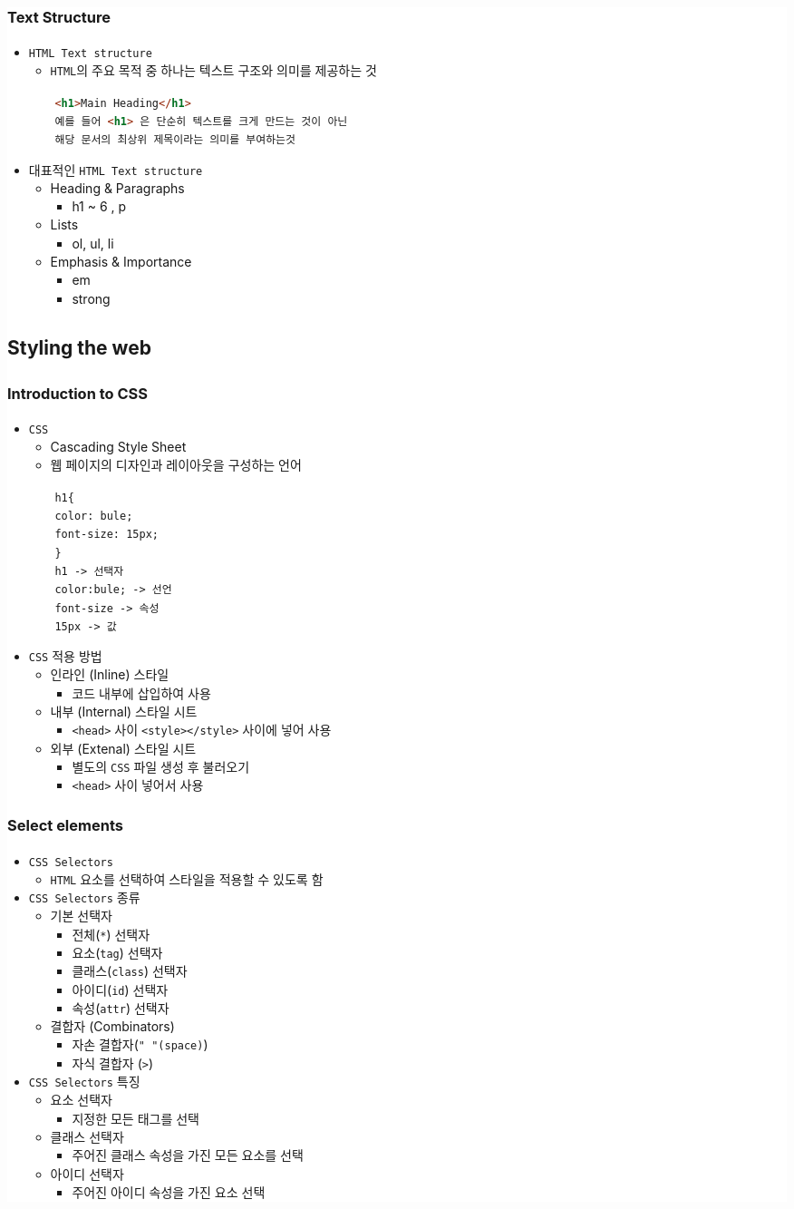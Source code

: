 ### Text Structure
- `HTML Text structure`
	- `HTML`의 주요 목적 중 하나는 텍스트 구조와 의미를 제공하는 것
	```html
		<h1>Main Heading</h1>
		예를 들어 <h1> 은 단순히 텍스트를 크게 만드는 것이 아닌 
		해당 문서의 최상위 제목이라는 의미를 부여하는것
	```
- 대표적인 `HTML Text structure`
	- Heading & Paragraphs 
		- h1 ~ 6 , p
	- Lists 
		- ol, ul, li
	- Emphasis & Importance
		- em
		- strong

## Styling the web
### Introduction to CSS
- `CSS`
	- Cascading Style Sheet
	- 웹 페이지의 디자인과 레이아웃을 구성하는 언어
	```html
		h1{
		color: bule;
		font-size: 15px;
		}
		h1 -> 선택자 
		color:bule; -> 선언
		font-size -> 속성
		15px -> 값
	```
- `CSS` 적용 방법
	- 인라인 (Inline) 스타일
		- 코드 내부에 삽입하여 사용
	- 내부 (Internal) 스타일 시트
		- `<head>` 사이 `<style></style>` 사이에 넣어 사용 
	- 외부 (Extenal) 스타일 시트
		- 별도의 `CSS` 파일 생성 후 불러오기 
		- `<head>` 사이 넣어서 사용

### Select elements
- `CSS Selectors`
	- `HTML` 요소를 선택하여 스타일을 적용할 수 있도록 함
- `CSS Selectors` 종류
	- 기본 선택자
		- 전체(`*`) 선택자
		- 요소(`tag`) 선택자
		- 클래스(`class`) 선택자
		- 아이디(`id`) 선택자
		- 속성(`attr`) 선택자
	- 결합자 (Combinators)
		- 자손 결합자(`" "(space)`)
		- 자식 결합자 (`>`)
- `CSS Selectors` 특징
	- 요소 선택자
		- 지정한 모든 태그를 선택
	- 클래스 선택자
		- 주어진 클래스 속성을 가진 모든 요소를 선택
	- 아이디 선택자
		- 주어진 아이디 속성을 가진 요소 선택
